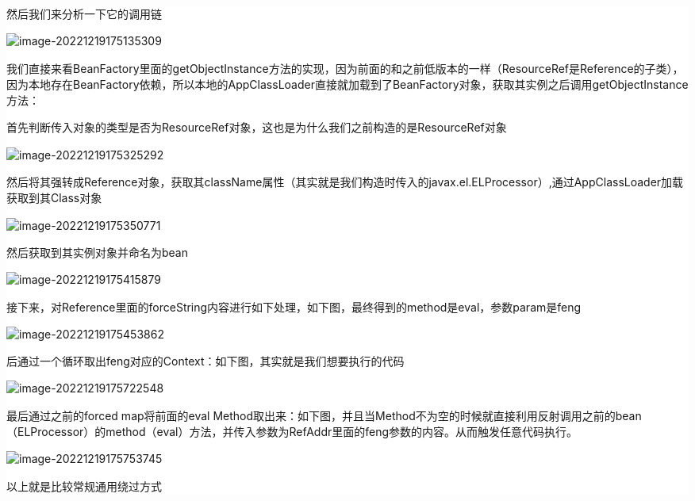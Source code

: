 然后我们来分析一下它的调用链

![image-20221219175135309](https://raw.githubusercontent.com/Em4non/image-hosting/master/image-20221219175135309.png)

我们直接来看BeanFactory里面的getObjectInstance方法的实现，因为前面的和之前低版本的一样（ResourceRef是Reference的子类），因为本地存在BeanFactory依赖，所以本地的AppClassLoader直接就加载到了BeanFactory对象，获取其实例之后调用getObjectInstance方法：

首先判断传入对象的类型是否为ResourceRef对象，这也是为什么我们之前构造的是ResourceRef对象

![image-20221219175325292](https://raw.githubusercontent.com/Em4non/image-hosting/master/image-20221219175325292.png)

然后将其强转成Reference对象，获取其className属性（其实就是我们构造时传入的javax.el.ELProcessor）,通过AppClassLoader加载获取到其Class对象

![image-20221219175350771](https://raw.githubusercontent.com/Em4non/image-hosting/master/image-20221219175350771.png)

然后获取到其实例对象并命名为bean

![image-20221219175415879](https://raw.githubusercontent.com/Em4non/image-hosting/master/image-20221219175415879.png)

接下来，对Reference里面的forceString内容进行如下处理，如下图，最终得到的method是eval，参数param是feng

![image-20221219175453862](https://raw.githubusercontent.com/Em4non/image-hosting/master/image-20221219175453862.png)

后通过一个循环取出feng对应的Context：如下图，其实就是我们想要执行的代码

![image-20221219175722548](https://raw.githubusercontent.com/Em4non/image-hosting/master/image-20221219175722548.png)

最后通过之前的forced map将前面的eval Method取出来：如下图，并且当Method不为空的时候就直接利用反射调用之前的bean（ELProcessor）的method（eval）方法，并传入参数为RefAddr里面的feng参数的内容。从而触发任意代码执行。

![image-20221219175753745](https://raw.githubusercontent.com/Em4non/image-hosting/master/image-20221219175753745.png)

以上就是比较常规通用绕过方式









